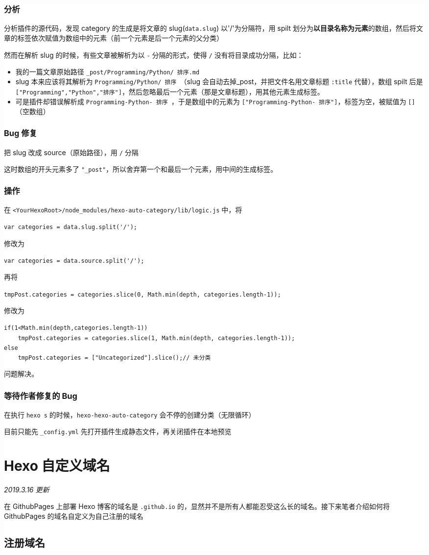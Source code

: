 ### 分析

分析插件的源代码，发现 category 的生成是将文章的 slug(`data.slug`) 以'/'为分隔符，用 spilt 划分为**以目录名称为元素**的数组，然后将文章的标签依次赋值为数组中的元素（前一个元素是后一个元素的父分类）

然而在解析 slug 的时候，有些文章被解析为以 `-` 分隔的形式，使得 `/` 没有将目录成功分隔，比如：
- 我的一篇文章原始路径 `_post/Programming/Python/ 排序.md`
- slug 本来应该将其解析为 `Programming/Python/ 排序 `（slug 会自动去掉_post，并把文件名用文章标题 `:title` 代替），数组 spilt 后是 `["Programming","Python","排序"]`，然后忽略最后一个元素（那是文章标题），用其他元素生成标签。
- 可是插件却错误解析成 `Programming-Python- 排序 `，于是数组中的元素为 `["Programming-Python- 排序"]`，标签为空，被赋值为 `[]`（空数组）

### Bug 修复

把 slug 改成 source（原始路径），用 `/` 分隔

这时数组的开头元素多了 `"_post"`，所以舍弃第一个和最后一个元素，用中间的生成标签。

### 操作

在 `<YourHexoRoot>/node_modules/hexo-auto-category/lib/logic.js` 中，将
```
var categories = data.slug.split('/');
```
修改为
```
var categories = data.source.split('/');
```
再将
```
tmpPost.categories = categories.slice(0, Math.min(depth, categories.length-1));
```
修改为
```
if(1<Math.min(depth,categories.length-1))
    tmpPost.categories = categories.slice(1, Math.min(depth, categories.length-1));
else
    tmpPost.categories = ["Uncategorized"].slice();// 未分类
```

问题解决。

### 等待作者修复的 Bug

在执行 `hexo s` 的时候，`hexo-hexo-auto-category` 会不停的创建分类（无限循环）

目前只能先 `_config.yml` 先打开插件生成静态文件，再关闭插件在本地预览

# Hexo 自定义域名

*2019.3.16 更新*

在 GithubPages 上部署 Hexo 博客的域名是 `.github.io` 的，显然并不是所有人都能忍受这么长的域名。接下来笔者介绍如何将 GithubPages 的域名自定义为自己注册的域名

## 注册域名
